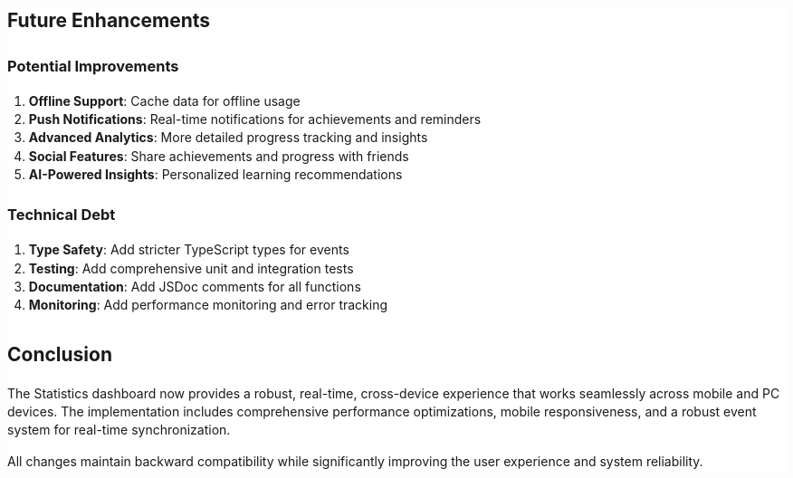 ## Future Enhancements

### Potential Improvements
1. **Offline Support**: Cache data for offline usage
2. **Push Notifications**: Real-time notifications for achievements and reminders
3. **Advanced Analytics**: More detailed progress tracking and insights
4. **Social Features**: Share achievements and progress with friends
5. **AI-Powered Insights**: Personalized learning recommendations

### Technical Debt
1. **Type Safety**: Add stricter TypeScript types for events
2. **Testing**: Add comprehensive unit and integration tests
3. **Documentation**: Add JSDoc comments for all functions
4. **Monitoring**: Add performance monitoring and error tracking

## Conclusion

The Statistics dashboard now provides a robust, real-time, cross-device experience that works seamlessly across mobile and PC devices. The implementation includes comprehensive performance optimizations, mobile responsiveness, and a robust event system for real-time synchronization.

All changes maintain backward compatibility while significantly improving the user experience and system reliability. 